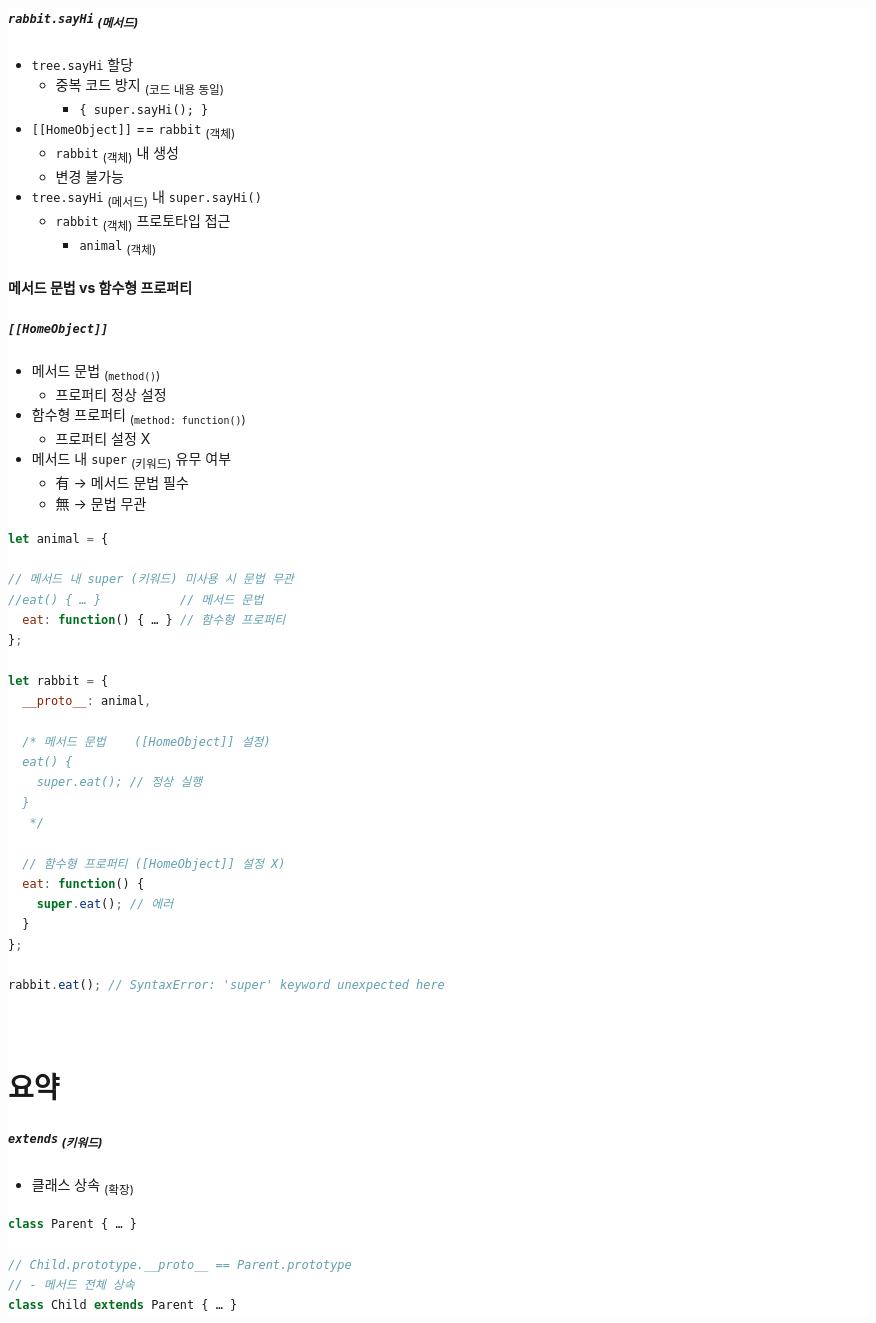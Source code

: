 ##### `rabbit.sayHi` <sub>(메서드)</sub>
- `tree.sayHi` 할당
  - 중복 코드 방지 <sub>(코드 내용 동일)</sub>
    - `{ super.sayHi(); }`
- `[[HomeObject]]` == `rabbit` <sub>(객체)</sub>
  - `rabbit` <sub>(객체)</sub> 내 생성
  - 변경 불가능
- `tree.sayHi` <sub>(메서드)</sub> 내 `super.sayHi()`
  - `rabbit` <sub>(객체)</sub> 프로토타입 접근
    - `animal` <sub>(객체)</sub>

#### 메서드 문법 vs 함수형 프로퍼티

##### `[[HomeObject]]`
- 메서드 문법 <sub>(`method()`)</sub>
  - 프로퍼티 정상 설정
- 함수형 프로퍼티 <sub>(`method: function()`)</sub>
  - 프로퍼티 설정 X
- 메서드 내 `super` <sub>(키워드)</sub> 유무 여부
  - 有 → 메서드 문법 필수
  - 無 → 문법 무관
```javascript
let animal = {

// 메서드 내 super (키워드) 미사용 시 문법 무관
//eat() { … }           // 메서드 문법
  eat: function() { … } // 함수형 프로퍼티
};

let rabbit = {
  __proto__: animal,

  /* 메서드 문법    ([HomeObject]] 설정)
  eat() {
    super.eat(); // 정상 실행
  }
   */

  // 함수형 프로퍼티 ([HomeObject]] 설정 X)
  eat: function() {
    super.eat(); // 에러
  }
};

rabbit.eat(); // SyntaxError: 'super' keyword unexpected here
```

<br />

요약
====

##### `extends` <sub>(키워드)</sub>
- 클래스 상속 <sub>(확장)</sub>
```javascript
class Parent { … }

// Child.prototype.__proto__ == Parent.prototype
// - 메서드 전체 상속
class Child extends Parent { … }
```
